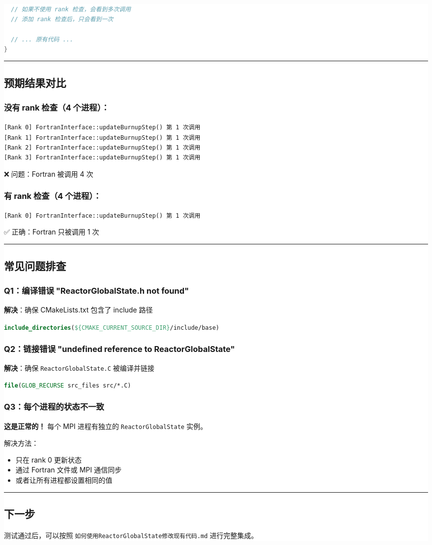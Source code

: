 ```cpp
  // 如果不使用 rank 检查，会看到多次调用
  // 添加 rank 检查后，只会看到一次
  
  // ... 原有代码 ...
}
```

---

## 预期结果对比

### 没有 rank 检查（4 个进程）：
```
[Rank 0] FortranInterface::updateBurnupStep() 第 1 次调用
[Rank 1] FortranInterface::updateBurnupStep() 第 1 次调用
[Rank 2] FortranInterface::updateBurnupStep() 第 1 次调用
[Rank 3] FortranInterface::updateBurnupStep() 第 1 次调用
```
❌ 问题：Fortran 被调用 4 次

### 有 rank 检查（4 个进程）：
```
[Rank 0] FortranInterface::updateBurnupStep() 第 1 次调用
```
✅ 正确：Fortran 只被调用 1 次

---

## 常见问题排查

### Q1：编译错误 "ReactorGlobalState.h not found"
**解决**：确保 CMakeLists.txt 包含了 include 路径
```cmake
include_directories(${CMAKE_CURRENT_SOURCE_DIR}/include/base)
```

### Q2：链接错误 "undefined reference to ReactorGlobalState"
**解决**：确保 `ReactorGlobalState.C` 被编译并链接
```cmake
file(GLOB_RECURSE src_files src/*.C)
```

### Q3：每个进程的状态不一致
**这是正常的！** 每个 MPI 进程有独立的 `ReactorGlobalState` 实例。

解决方法：
- 只在 rank 0 更新状态
- 通过 Fortran 文件或 MPI 通信同步
- 或者让所有进程都设置相同的值

---

## 下一步

测试通过后，可以按照 `如何使用ReactorGlobalState修改现有代码.md` 进行完整集成。







